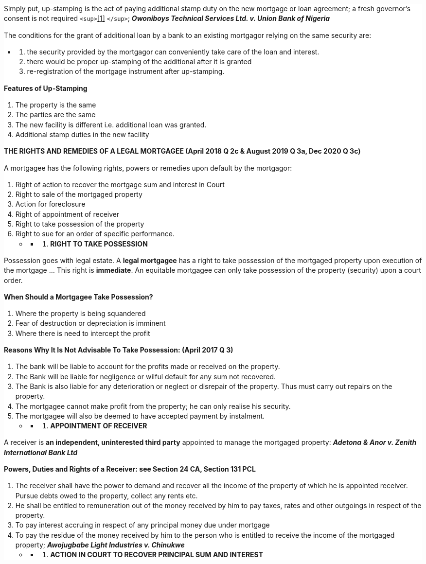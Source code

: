 Simply put, up-stamping is the act of paying additional stamp duty on the new mortgage or loan agreement; a fresh governor’s consent is not required `<sup>`[\[1\]](#footnote-1) `</sup>`; **_Owoniboys Technical Services Ltd. v. Union Bank of Nigeria_**

The conditions for the grant of additional loan by a bank to an existing mortgagor relying on the same security are:

- 1. the security provided by the mortgagor can conveniently take care of the loan and interest.
  2. there would be proper up-stamping of the additional after it is granted
  3. re-registration of the mortgage instrument after up-stamping.

**Features of Up-Stamping**

1. The property is the same
2. The parties are the same
3. The new facility is different i.e. additional loan was granted.
4. Additional stamp duties in the new facility

**THE RIGHTS AND REMEDIES OF A LEGAL MORTGAGEE (April 2018 Q 2c & August 2019 Q 3a, Dec 2020 Q 3c)**

A mortgagee has the following rights, powers or remedies upon default by the mortgagor:

1. Right of action to recover the mortgage sum and interest in Court
2. Right to sale of the mortgaged property
3. Action for foreclosure
4. Right of appointment of receiver
5. Right to take possession of the property
6. Right to sue for an order of specific performance.
   - - 1. **RIGHT TO TAKE POSSESSION**

Possession goes with legal estate. A **legal mortgagee** has a right to take possession of the mortgaged property upon execution of the mortgage … This right is **immediate**. An equitable mortgagee can only take possession of the property (security) upon a court order.

**When Should a Mortgagee Take Possession?**

1. Where the property is being squandered
2. Fear of destruction or depreciation is imminent
3. Where there is need to intercept the profit

**Reasons Why It Is Not Advisable To Take Possession: (April 2017 Q 3)**

1. The bank will be liable to account for the profits made or received on the property.
2. The Bank will be liable for negligence or wilful default for any sum not recovered.
3. The Bank is also liable for any deterioration or neglect or disrepair of the property. Thus must carry out repairs on the property.
4. The mortgagee cannot make profit from the property; he can only realise his security.
5. The mortgagee will also be deemed to have accepted payment by instalment.
   - - 1. **APPOINTMENT OF RECEIVER**

A receiver is **an independent, uninterested third party** appointed to manage the mortgaged property: **_Adetona_** **_& Anor v. Zenith International Bank Ltd_**

**Powers, Duties and Rights of a Receiver: see Section 24 CA, Section 131 PCL**

1. The receiver shall have the power to demand and recover all the income of the property of which he is appointed receiver. Pursue debts owed to the property, collect any rents etc.
2. He shall be entitled to remuneration out of the money received by him to pay taxes, rates and other outgoings in respect of the property.
3. To pay interest accruing in respect of any principal money due under mortgage
4. To pay the residue of the money received by him to the person who is entitled to receive the income of the mortgaged property; **_Awojugbabe Light Industries v. Chinukwe_**
   - - 1. **ACTION IN COURT TO RECOVER PRINCIPAL SUM AND INTEREST**
